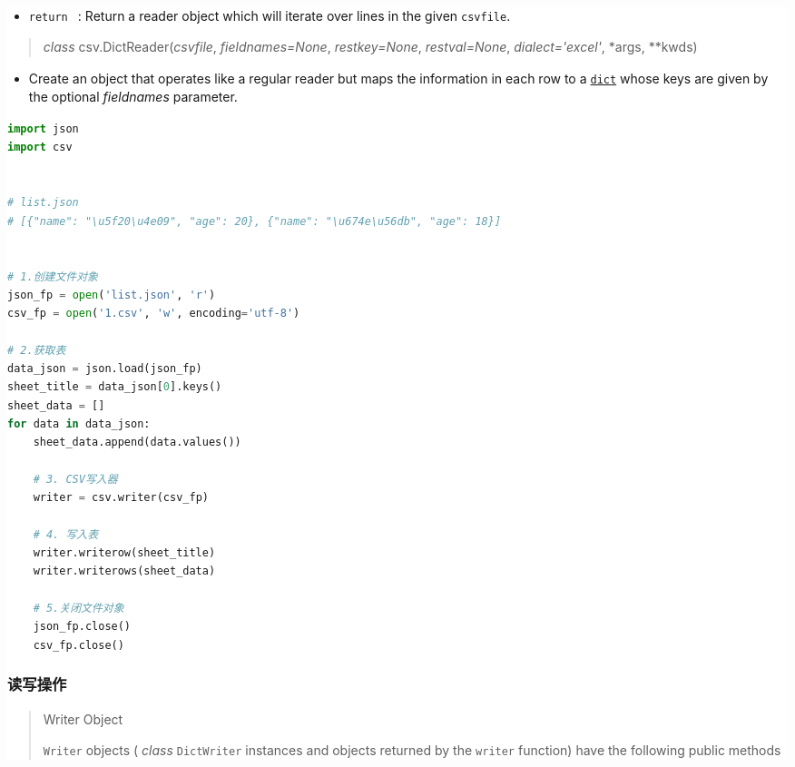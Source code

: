 * `return ` : Return a reader object which will iterate over lines in the given `csvfile`.



> *class* csv.DictReader(*csvfile*, *fieldnames=None*, *restkey=None*, *restval=None*, *dialect='excel'*, *args, **kwds)

* Create an object that operates like a regular reader but maps the information in each row to a [`dict`](https://docs.python.org/3/library/stdtypes.html#dict) whose keys are given by the optional *fieldnames* parameter.



```python
import json
import csv


# list.json
# [{"name": "\u5f20\u4e09", "age": 20}, {"name": "\u674e\u56db", "age": 18}]


# 1.创建文件对象
json_fp = open('list.json', 'r')
csv_fp = open('1.csv', 'w', encoding='utf-8')

# 2.获取表
data_json = json.load(json_fp)
sheet_title = data_json[0].keys()
sheet_data = []
for data in data_json:
    sheet_data.append(data.values())

    # 3. CSV写入器
    writer = csv.writer(csv_fp)

    # 4. 写入表
    writer.writerow(sheet_title)
    writer.writerows(sheet_data)

    # 5.关闭文件对象
    json_fp.close()
    csv_fp.close()
```





### 读写操作

> Writer Object
>
> `Writer` objects ( *class* `DictWriter` instances and objects returned by the `writer` function) have the following public methods


